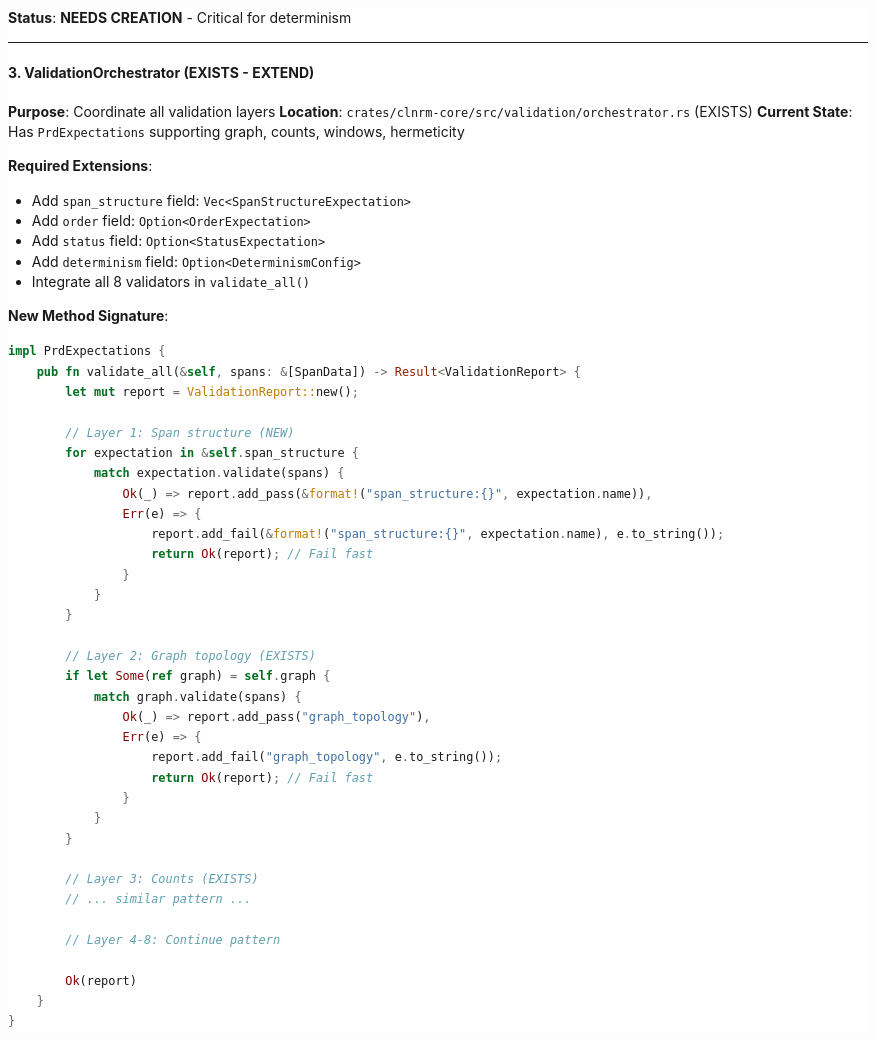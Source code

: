 **Status**: **NEEDS CREATION** - Critical for determinism

---

#### 3. ValidationOrchestrator (EXISTS - EXTEND)

**Purpose**: Coordinate all validation layers
**Location**: `crates/clnrm-core/src/validation/orchestrator.rs` (EXISTS)
**Current State**: Has `PrdExpectations` supporting graph, counts, windows, hermeticity

**Required Extensions**:
- Add `span_structure` field: `Vec<SpanStructureExpectation>`
- Add `order` field: `Option<OrderExpectation>`
- Add `status` field: `Option<StatusExpectation>`
- Add `determinism` field: `Option<DeterminismConfig>`
- Integrate all 8 validators in `validate_all()`

**New Method Signature**:
```rust
impl PrdExpectations {
    pub fn validate_all(&self, spans: &[SpanData]) -> Result<ValidationReport> {
        let mut report = ValidationReport::new();

        // Layer 1: Span structure (NEW)
        for expectation in &self.span_structure {
            match expectation.validate(spans) {
                Ok(_) => report.add_pass(&format!("span_structure:{}", expectation.name)),
                Err(e) => {
                    report.add_fail(&format!("span_structure:{}", expectation.name), e.to_string());
                    return Ok(report); // Fail fast
                }
            }
        }

        // Layer 2: Graph topology (EXISTS)
        if let Some(ref graph) = self.graph {
            match graph.validate(spans) {
                Ok(_) => report.add_pass("graph_topology"),
                Err(e) => {
                    report.add_fail("graph_topology", e.to_string());
                    return Ok(report); // Fail fast
                }
            }
        }

        // Layer 3: Counts (EXISTS)
        // ... similar pattern ...

        // Layer 4-8: Continue pattern

        Ok(report)
    }
}
```
